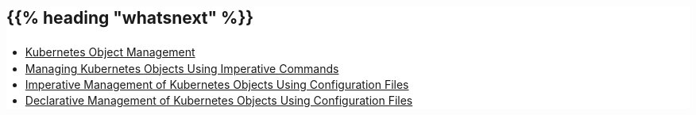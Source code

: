 ## {{% heading "whatsnext" %}}


* [Kubernetes Object Management](/docs/concepts/overview/working-with-objects/object-management/)
* [Managing Kubernetes Objects Using Imperative Commands](/docs/tasks/manage-kubernetes-objects/imperative-command/)
* [Imperative Management of Kubernetes Objects Using Configuration Files](/docs/tasks/manage-kubernetes-objects/imperative-config/)
* [Declarative Management of Kubernetes Objects Using Configuration Files](/docs/tasks/manage-kubernetes-objects/declarative-config/)


